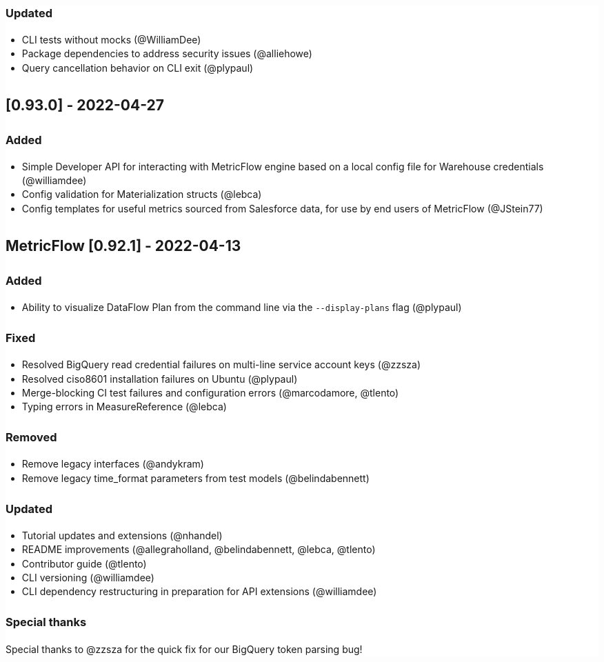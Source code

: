 ### Updated
- CLI tests without mocks (@WilliamDee)
- Package dependencies to address security issues (@alliehowe)
- Query cancellation behavior on CLI exit (@plypaul)

## [0.93.0] - 2022-04-27

### Added
- Simple Developer API for interacting with MetricFlow engine based on a local config file for Warehouse credentials (@williamdee)
- Config validation for Materialization structs (@lebca)
- Config templates for useful metrics sourced from Salesforce data, for use by end users of MetricFlow (@JStein77)


## MetricFlow [0.92.1] - 2022-04-13

### Added

- Ability to visualize DataFlow Plan from the command line via the `--display-plans` flag (@plypaul)

### Fixed

- Resolved BigQuery read credential failures on multi-line service account keys (@zzsza)
- Resolved ciso8601 installation failures on Ubuntu (@plypaul)
- Merge-blocking CI test failures and configuration errors (@marcodamore, @tlento)
- Typing errors in MeasureReference (@lebca)

### Removed
- Remove legacy interfaces (@andykram)
- Remove legacy time_format parameters from test models (@belindabennett)

### Updated

- Tutorial updates and extensions (@nhandel)
- README improvements (@allegraholland, @belindabennett, @lebca, @tlento)
- Contributor guide (@tlento)
- CLI versioning (@williamdee)
- CLI dependency restructuring in preparation for API extensions (@williamdee)

### Special thanks

Special thanks to @zzsza for the quick fix for our BigQuery token parsing bug!
